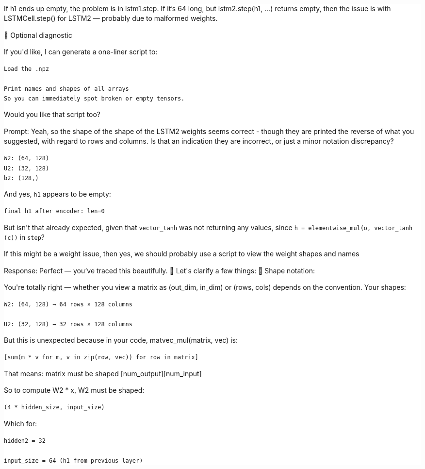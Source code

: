 If h1 ends up empty, the problem is in lstm1.step. If it’s 64 long, but lstm2.step(h1, ...) returns empty, then the issue is with LSTMCell.step() for LSTM2 — probably due to malformed weights.

🧰 Optional diagnostic

If you'd like, I can generate a one-liner script to:

    Load the .npz

    Print names and shapes of all arrays
    So you can immediately spot broken or empty tensors.

Would you like that script too?

Prompt: Yeah, so the shape of the shape of the LSTM2 weights seems correct - though they are printed the reverse of what you suggested, with regard to rows and columns. Is that an indication they are incorrect, or just a minor notation discrepancy?
```
W2: (64, 128)
U2: (32, 128)
b2: (128,)
```

And yes, `h1` appears to be empty:
```
final h1 after encoder: len=0
```
But isn't that already expected, given that `vector_tanh` was not returning any values, since `h = elementwise_mul(o, vector_tanh(c))` in `step`?

If this might be a weight issue, then yes, we should probably use a script to view the weight shapes and names

Response: Perfect — you’ve traced this beautifully.
🧠 Let's clarify a few things:
🔁 Shape notation:

You're totally right — whether you view a matrix as (out_dim, in_dim) or (rows, cols) depends on the convention. Your shapes:

    W2: (64, 128) → 64 rows × 128 columns

    U2: (32, 128) → 32 rows × 128 columns

But this is unexpected because in your code, matvec_mul(matrix, vec) is:
```
[sum(m * v for m, v in zip(row, vec)) for row in matrix]
```

That means: matrix must be shaped [num_output][num_input]

So to compute W2 * x, W2 must be shaped:
```
(4 * hidden_size, input_size)
```

Which for:

    hidden2 = 32

    input_size = 64 (h1 from previous layer)
